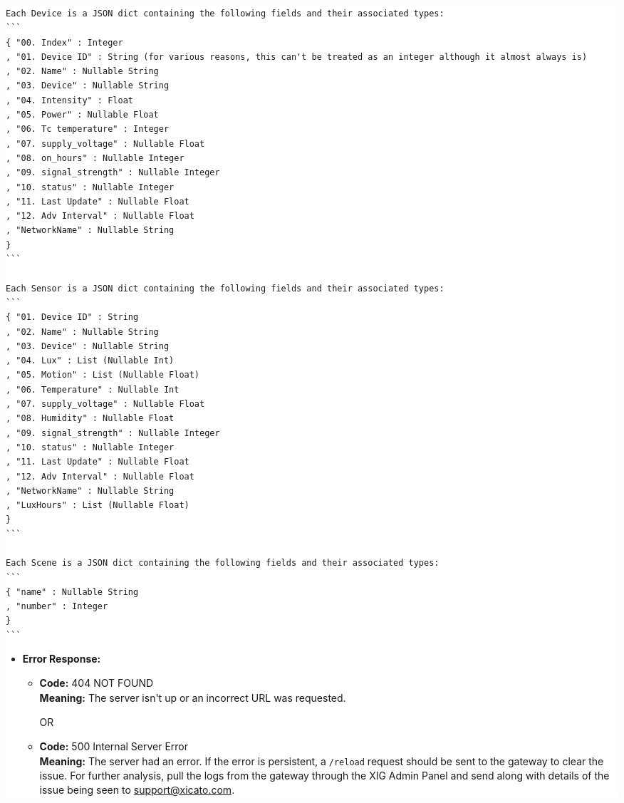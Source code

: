     Each Device is a JSON dict containing the following fields and their associated types:
    ```
    { "00. Index" : Integer
    , "01. Device ID" : String (for various reasons, this can't be treated as an integer although it almost always is)
    , "02. Name" : Nullable String
    , "03. Device" : Nullable String
    , "04. Intensity" : Float
    , "05. Power" : Nullable Float
    , "06. Tc temperature" : Integer
    , "07. supply_voltage" : Nullable Float
    , "08. on_hours" : Nullable Integer
    , "09. signal_strength" : Nullable Integer
    , "10. status" : Nullable Integer
    , "11. Last Update" : Nullable Float
    , "12. Adv Interval" : Nullable Float
    , "NetworkName" : Nullable String
    }
    ```

    Each Sensor is a JSON dict containing the following fields and their associated types:
    ```
    { "01. Device ID" : String
    , "02. Name" : Nullable String
    , "03. Device" : Nullable String
    , "04. Lux" : List (Nullable Int)
    , "05. Motion" : List (Nullable Float)
    , "06. Temperature" : Nullable Int
    , "07. supply_voltage" : Nullable Float
    , "08. Humidity" : Nullable Float
    , "09. signal_strength" : Nullable Integer
    , "10. status" : Nullable Integer
    , "11. Last Update" : Nullable Float
    , "12. Adv Interval" : Nullable Float
    , "NetworkName" : Nullable String
    , "LuxHours" : List (Nullable Float)
    }
    ```

    Each Scene is a JSON dict containing the following fields and their associated types:
    ```
    { "name" : Nullable String
    , "number" : Integer
    }
    ```

* **Error Response:**

  * **Code:** 404 NOT FOUND <br />
  **Meaning:** The server isn't up or an incorrect URL was requested.

    OR

  * **Code:** 500 Internal Server Error<br />
  **Meaning:** The server had an error. If the error is persistent, a `/reload` request should be sent to the gateway to clear the issue. For further analysis, pull the logs from the gateway through the XIG Admin Panel and send along with details of the issue being seen to support@xicato.com.
